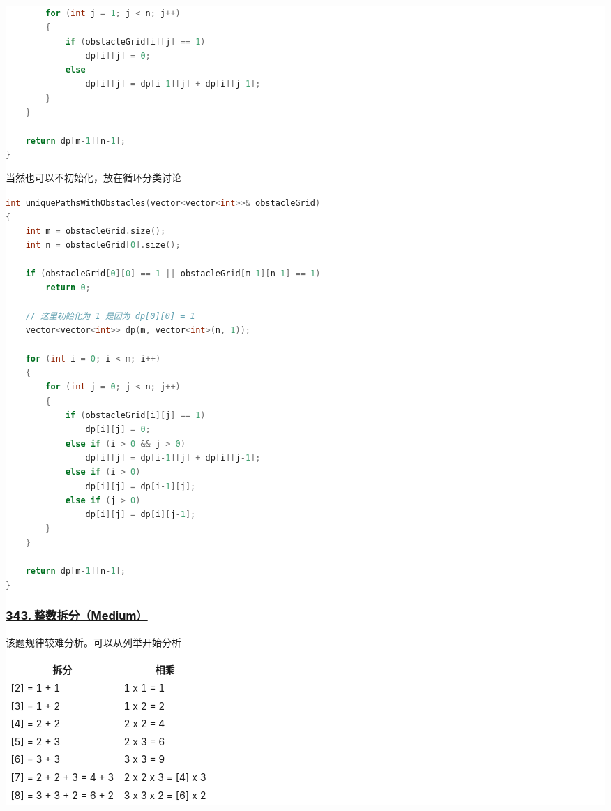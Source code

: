 ```cpp
        for (int j = 1; j < n; j++)
        {
            if (obstacleGrid[i][j] == 1)
                dp[i][j] = 0;
            else
                dp[i][j] = dp[i-1][j] + dp[i][j-1];
        }
    }

    return dp[m-1][n-1];
}
```

当然也可以不初始化，放在循环分类讨论

```cpp
int uniquePathsWithObstacles(vector<vector<int>>& obstacleGrid)
{
    int m = obstacleGrid.size();
    int n = obstacleGrid[0].size();

    if (obstacleGrid[0][0] == 1 || obstacleGrid[m-1][n-1] == 1)
        return 0;
	
    // 这里初始化为 1 是因为 dp[0][0] = 1
    vector<vector<int>> dp(m, vector<int>(n, 1));

    for (int i = 0; i < m; i++)
    {
        for (int j = 0; j < n; j++)
        {
            if (obstacleGrid[i][j] == 1)
                dp[i][j] = 0;
            else if (i > 0 && j > 0)
                dp[i][j] = dp[i-1][j] + dp[i][j-1];
            else if (i > 0)
                dp[i][j] = dp[i-1][j];
            else if (j > 0)
                dp[i][j] = dp[i][j-1];
        }
    }

    return dp[m-1][n-1];
}
```

### [343. 整数拆分（Medium）](https://leetcode.cn/problems/integer-break/)

该题规律较难分析。可以从列举开始分析

| 拆分                      | 相乘                |
| ------------------------- | ------------------- |
| [2]   = 1 + 1             | 1 x 1 = 1           |
| [3]   = 1 + 2             | 1 x 2 = 2           |
| [4]   = 2 + 2             | 2 x 2 = 4           |
| [5]   = 2 + 3             | 2 x 3 = 6           |
| [6]   = 3 + 3             | 3 x 3 = 9           |
| [7]   = 2 + 2 + 3 = 4 + 3 | 2 x 2 x 3 = [4] x 3 |
| [8]   = 3 + 3 + 2 = 6 + 2 | 3 x 3 x 2 = [6] x 2 |
